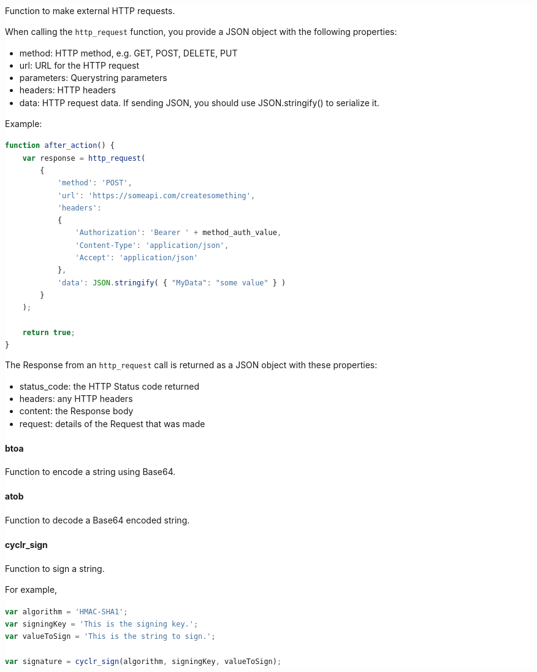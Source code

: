 Function to make external HTTP requests.

When calling the `http_request` function, you provide a JSON object with the following properties:

*   method: HTTP method, e.g. GET, POST, DELETE, PUT
*   url: URL for the HTTP request
*   parameters: Querystring parameters
*   headers: HTTP headers
*   data: HTTP request data.  If sending JSON, you should use JSON.stringify() to serialize it.

Example:

```javascript
function after_action() {
	var response = http_request(
		{
			'method': 'POST',
			'url': 'https://someapi.com/createsomething',
			'headers':
			{
				'Authorization': 'Bearer ' + method_auth_value,
				'Content-Type': 'application/json',
				'Accept': 'application/json'
			},
			'data': JSON.stringify( { "MyData": "some value" } )
		}
	);

	return true;
}
```

The Response from an `http_request` call is returned as a JSON object with these properties:

*  status_code: the HTTP Status code returned
*  headers: any HTTP headers
*  content: the Response body
*  request: details of the Request that was made


#### btoa

Function to encode a string using Base64.

#### atob

Function to decode a Base64 encoded string.

#### cyclr_sign

Function to sign a string.

For example,
```javascript
var algorithm = 'HMAC-SHA1';
var signingKey = 'This is the signing key.';
var valueToSign = 'This is the string to sign.';

var signature = cyclr_sign(algorithm, signingKey, valueToSign);
```
